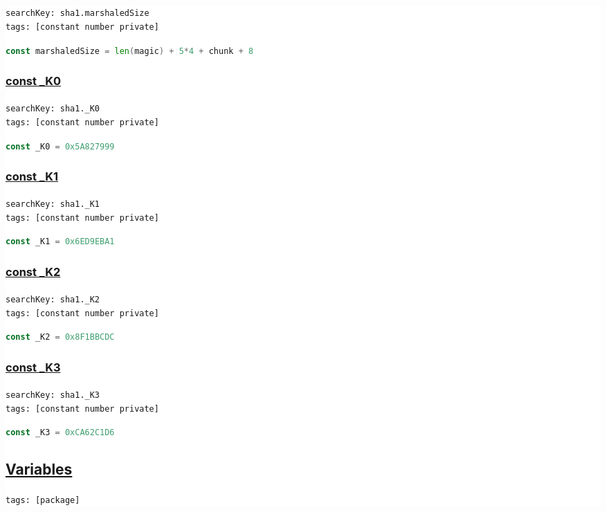 ```
searchKey: sha1.marshaledSize
tags: [constant number private]
```

```Go
const marshaledSize = len(magic) + 5*4 + chunk + 8
```

### <a id="_K0" href="#_K0">const _K0</a>

```
searchKey: sha1._K0
tags: [constant number private]
```

```Go
const _K0 = 0x5A827999
```

### <a id="_K1" href="#_K1">const _K1</a>

```
searchKey: sha1._K1
tags: [constant number private]
```

```Go
const _K1 = 0x6ED9EBA1
```

### <a id="_K2" href="#_K2">const _K2</a>

```
searchKey: sha1._K2
tags: [constant number private]
```

```Go
const _K2 = 0x8F1BBCDC
```

### <a id="_K3" href="#_K3">const _K3</a>

```
searchKey: sha1._K3
tags: [constant number private]
```

```Go
const _K3 = 0xCA62C1D6
```

## <a id="var" href="#var">Variables</a>

```
tags: [package]
```

